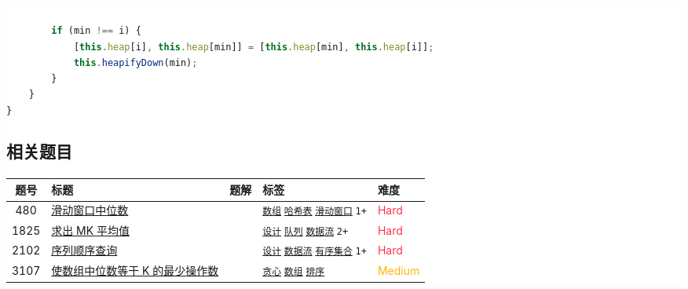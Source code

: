 ```javascript

		if (min !== i) {
			[this.heap[i], this.heap[min]] = [this.heap[min], this.heap[i]];
			this.heapifyDown(min);
		}
	}
}
```

## 相关题目


| 题号 | 标题 | 题解 | 标签 | 难度 |
| :------: | :------ | :------: | :------ | :------ |
| 480 | [滑动窗口中位数](https://leetcode.com/problems/sliding-window-median) |  |  [`数组`](/tag/array.md) [`哈希表`](/tag/hash-table.md) [`滑动窗口`](/tag/sliding-window.md) `1+` | <font color=#ff334b>Hard</font> |
| 1825 | [求出 MK 平均值](https://leetcode.com/problems/finding-mk-average) |  |  [`设计`](/tag/design.md) [`队列`](/tag/queue.md) [`数据流`](/tag/data-stream.md) `2+` | <font color=#ff334b>Hard</font> |
| 2102 | [序列顺序查询](https://leetcode.com/problems/sequentially-ordinal-rank-tracker) |  |  [`设计`](/tag/design.md) [`数据流`](/tag/data-stream.md) [`有序集合`](/tag/ordered-set.md) `1+` | <font color=#ff334b>Hard</font> |
| 3107 | [使数组中位数等于 K 的最少操作数](https://leetcode.com/problems/minimum-operations-to-make-median-of-array-equal-to-k) |  |  [`贪心`](/tag/greedy.md) [`数组`](/tag/array.md) [`排序`](/tag/sorting.md) | <font color=#ffb800>Medium</font> |
